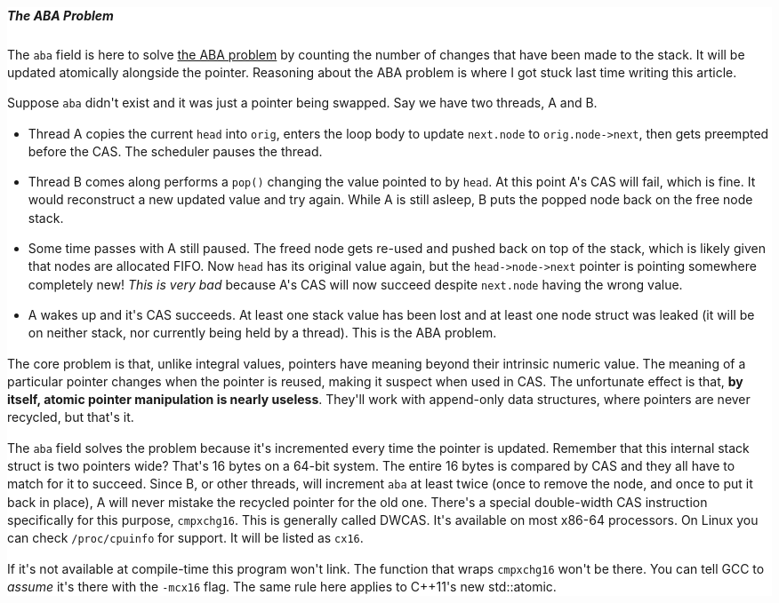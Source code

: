 ##### The ABA Problem

The `aba` field is here to solve [the ABA problem][aba] by counting
the number of changes that have been made to the stack. It will be
updated atomically alongside the pointer. Reasoning about the ABA
problem is where I got stuck last time writing this article.

Suppose `aba` didn't exist and it was just a pointer being swapped.
Say we have two threads, A and B.

* Thread A copies the current `head` into `orig`, enters the loop body
  to update `next.node` to `orig.node->next`, then gets preempted
  before the CAS. The scheduler pauses the thread.

* Thread B comes along performs a `pop()` changing the value pointed
  to by `head`. At this point A's CAS will fail, which is fine. It
  would reconstruct a new updated value and try again. While A is
  still asleep, B puts the popped node back on the free node stack.

* Some time passes with A still paused. The freed node gets re-used
  and pushed back on top of the stack, which is likely given that
  nodes are allocated FIFO. Now `head` has its original value again,
  but the `head->node->next` pointer is pointing somewhere completely
  new! *This is very bad* because A's CAS will now succeed despite
  `next.node` having the wrong value.

* A wakes up and it's CAS succeeds. At least one stack value has been
  lost and at least one node struct was leaked (it will be on neither
  stack, nor currently being held by a thread). This is the ABA
  problem.

The core problem is that, unlike integral values, pointers have
meaning beyond their intrinsic numeric value. The meaning of a
particular pointer changes when the pointer is reused, making it
suspect when used in CAS. The unfortunate effect is that, **by itself,
atomic pointer manipulation is nearly useless**. They'll work with
append-only data structures, where pointers are never recycled, but
that's it.

The `aba` field solves the problem because it's incremented every time
the pointer is updated. Remember that this internal stack struct is
two pointers wide? That's 16 bytes on a 64-bit system. The entire 16
bytes is compared by CAS and they all have to match for it to succeed.
Since B, or other threads, will increment `aba` at least twice (once
to remove the node, and once to put it back in place), A will never
mistake the recycled pointer for the old one. There's a special
double-width CAS instruction specifically for this purpose,
`cmpxchg16`. This is generally called DWCAS. It's available on most
x86-64 processors. On Linux you can check `/proc/cpuinfo` for support.
It will be listed as `cx16`.

If it's not available at compile-time this program won't link. The
function that wraps `cmpxchg16` won't be there. You can tell GCC to
*assume* it's there with the `-mcx16` flag. The same rule here applies
to C++11's new std::atomic.


[c11]: http://en.wikipedia.org/wiki/C11_(C_standard_revision)
[atomic.h]: http://lxr.free-electrons.com/source/include/linux/atomic.h
[stdatomic.h]: http://en.cppreference.com/w/c/atomic
[gcc]: https://gcc.gnu.org/gcc-4.9/changes.html
[draft]: http://stackoverflow.com/a/83763
[cas]: http://en.wikipedia.org/wiki/Compare-and-swap
[volatile]: https://www.kernel.org/doc/Documentation/volatile-considered-harmful.txt
[malloc]: http://www.research.ibm.com/people/m/michael/pldi-2004.pdf
[pitfall]: http://blog.memsql.com/common-pitfalls-in-writing-lock-free-algorithms/
[hazard]: http://en.wikipedia.org/wiki/Hazard_pointer
[aba]: http://en.wikipedia.org/wiki/ABA_problem
[llsc]: http://en.wikipedia.org/wiki/Load-link/store-conditional